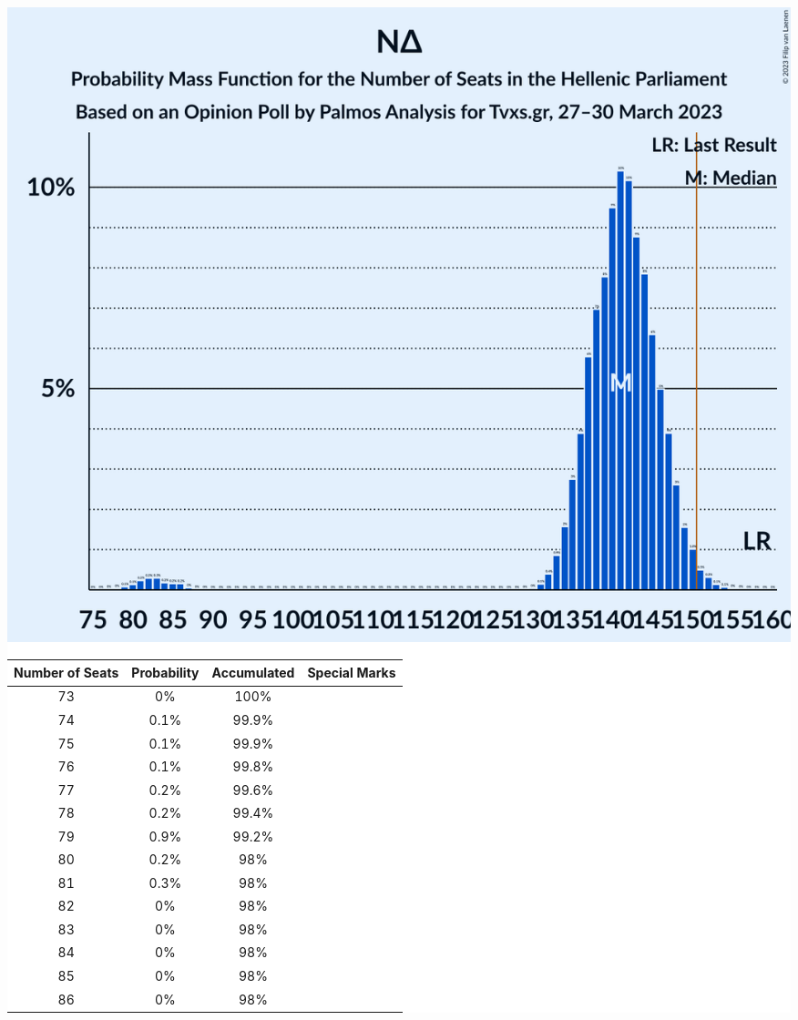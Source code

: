![Graph with seats probability mass function not yet produced](2023-03-30-PalmosAnalysis-coalitions-seats-pmf-νδ.png "Seats Probability Mass Function")

| Number of Seats | Probability | Accumulated | Special Marks |
|:---------------:|:-----------:|:-----------:|:-------------:|
| 73 | 0% | 100% |  |
| 74 | 0.1% | 99.9% |  |
| 75 | 0.1% | 99.9% |  |
| 76 | 0.1% | 99.8% |  |
| 77 | 0.2% | 99.6% |  |
| 78 | 0.2% | 99.4% |  |
| 79 | 0.9% | 99.2% |  |
| 80 | 0.2% | 98% |  |
| 81 | 0.3% | 98% |  |
| 82 | 0% | 98% |  |
| 83 | 0% | 98% |  |
| 84 | 0% | 98% |  |
| 85 | 0% | 98% |  |
| 86 | 0% | 98% |  |